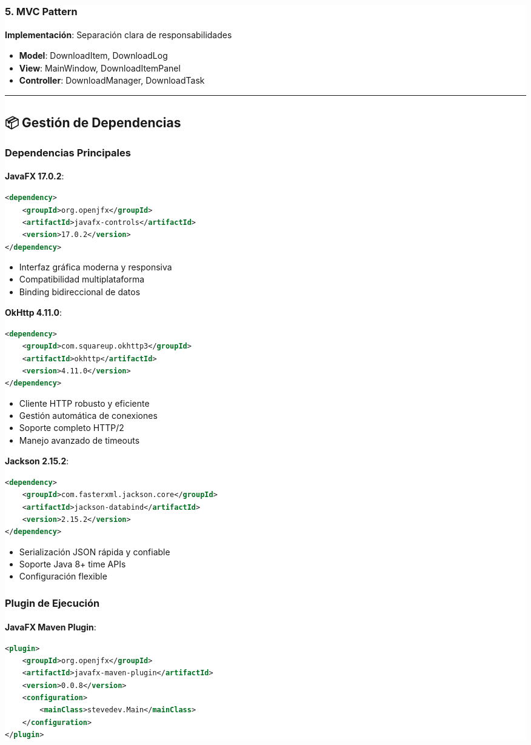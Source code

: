 
### 5. MVC Pattern
**Implementación**: Separación clara de responsabilidades
- **Model**: DownloadItem, DownloadLog
- **View**: MainWindow, DownloadItemPanel  
- **Controller**: DownloadManager, DownloadTask

---

## 📦 Gestión de Dependencias

### Dependencias Principales

**JavaFX 17.0.2**:
```xml
<dependency>
    <groupId>org.openjfx</groupId>
    <artifactId>javafx-controls</artifactId>
    <version>17.0.2</version>
</dependency>
```
- Interfaz gráfica moderna y responsiva
- Compatibilidad multiplataforma
- Binding bidireccional de datos

**OkHttp 4.11.0**:
```xml
<dependency>
    <groupId>com.squareup.okhttp3</groupId>
    <artifactId>okhttp</artifactId>
    <version>4.11.0</version>
</dependency>
```
- Cliente HTTP robusto y eficiente
- Gestión automática de conexiones
- Soporte completo HTTP/2
- Manejo avanzado de timeouts

**Jackson 2.15.2**:
```xml
<dependency>
    <groupId>com.fasterxml.jackson.core</groupId>
    <artifactId>jackson-databind</artifactId>
    <version>2.15.2</version>
</dependency>
```
- Serialización JSON rápida y confiable
- Soporte Java 8+ time APIs
- Configuración flexible

### Plugin de Ejecución

**JavaFX Maven Plugin**:
```xml
<plugin>
    <groupId>org.openjfx</groupId>
    <artifactId>javafx-maven-plugin</artifactId>
    <version>0.0.8</version>
    <configuration>
        <mainClass>stevedev.Main</mainClass>
    </configuration>
</plugin>
```
